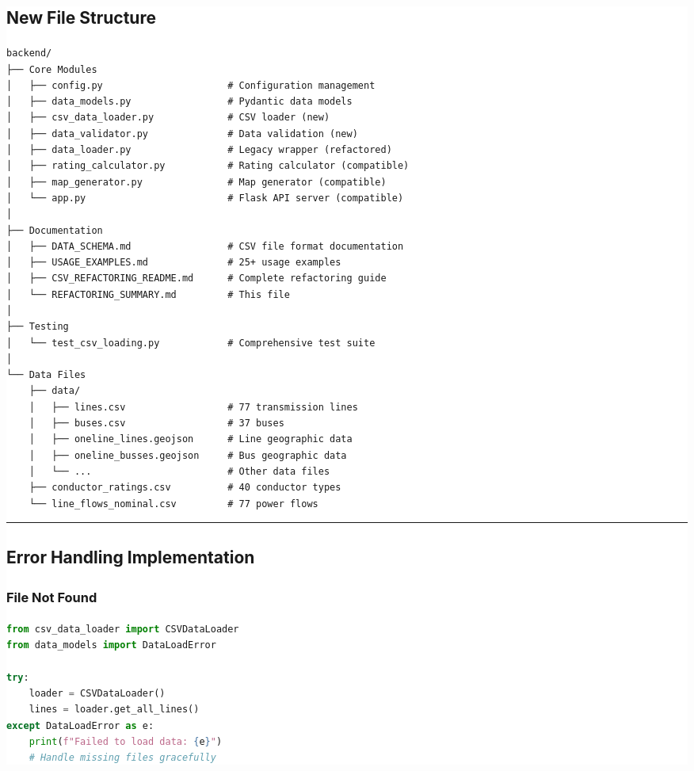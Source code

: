 ## New File Structure

```
backend/
├── Core Modules
│   ├── config.py                      # Configuration management
│   ├── data_models.py                 # Pydantic data models
│   ├── csv_data_loader.py             # CSV loader (new)
│   ├── data_validator.py              # Data validation (new)
│   ├── data_loader.py                 # Legacy wrapper (refactored)
│   ├── rating_calculator.py           # Rating calculator (compatible)
│   ├── map_generator.py               # Map generator (compatible)
│   └── app.py                         # Flask API server (compatible)
│
├── Documentation
│   ├── DATA_SCHEMA.md                 # CSV file format documentation
│   ├── USAGE_EXAMPLES.md              # 25+ usage examples
│   ├── CSV_REFACTORING_README.md      # Complete refactoring guide
│   └── REFACTORING_SUMMARY.md         # This file
│
├── Testing
│   └── test_csv_loading.py            # Comprehensive test suite
│
└── Data Files
    ├── data/
    │   ├── lines.csv                  # 77 transmission lines
    │   ├── buses.csv                  # 37 buses
    │   ├── oneline_lines.geojson      # Line geographic data
    │   ├── oneline_busses.geojson     # Bus geographic data
    │   └── ...                        # Other data files
    ├── conductor_ratings.csv          # 40 conductor types
    └── line_flows_nominal.csv         # 77 power flows
```

---

## Error Handling Implementation

### File Not Found
```python
from csv_data_loader import CSVDataLoader
from data_models import DataLoadError

try:
    loader = CSVDataLoader()
    lines = loader.get_all_lines()
except DataLoadError as e:
    print(f"Failed to load data: {e}")
    # Handle missing files gracefully
```
